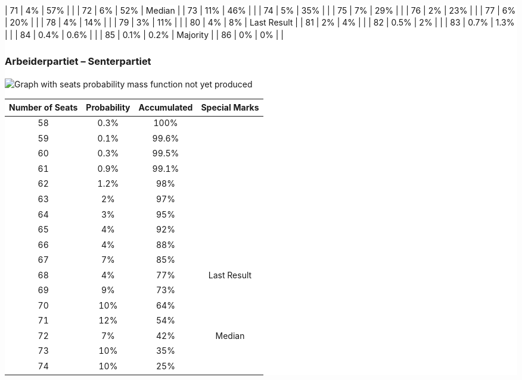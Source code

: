 | 71 | 4% | 57% |  |
| 72 | 6% | 52% | Median |
| 73 | 11% | 46% |  |
| 74 | 5% | 35% |  |
| 75 | 7% | 29% |  |
| 76 | 2% | 23% |  |
| 77 | 6% | 20% |  |
| 78 | 4% | 14% |  |
| 79 | 3% | 11% |  |
| 80 | 4% | 8% | Last Result |
| 81 | 2% | 4% |  |
| 82 | 0.5% | 2% |  |
| 83 | 0.7% | 1.3% |  |
| 84 | 0.4% | 0.6% |  |
| 85 | 0.1% | 0.2% | Majority |
| 86 | 0% | 0% |  |

### Arbeiderpartiet – Senterpartiet

![Graph with seats probability mass function not yet produced](2021-02-24-IpsosMMI-coalitions-seats-pmf-ap–sp.png "Seats Probability Mass Function")

| Number of Seats | Probability | Accumulated | Special Marks |
|:---------------:|:-----------:|:-----------:|:-------------:|
| 58 | 0.3% | 100% |  |
| 59 | 0.1% | 99.6% |  |
| 60 | 0.3% | 99.5% |  |
| 61 | 0.9% | 99.1% |  |
| 62 | 1.2% | 98% |  |
| 63 | 2% | 97% |  |
| 64 | 3% | 95% |  |
| 65 | 4% | 92% |  |
| 66 | 4% | 88% |  |
| 67 | 7% | 85% |  |
| 68 | 4% | 77% | Last Result |
| 69 | 9% | 73% |  |
| 70 | 10% | 64% |  |
| 71 | 12% | 54% |  |
| 72 | 7% | 42% | Median |
| 73 | 10% | 35% |  |
| 74 | 10% | 25% |  |